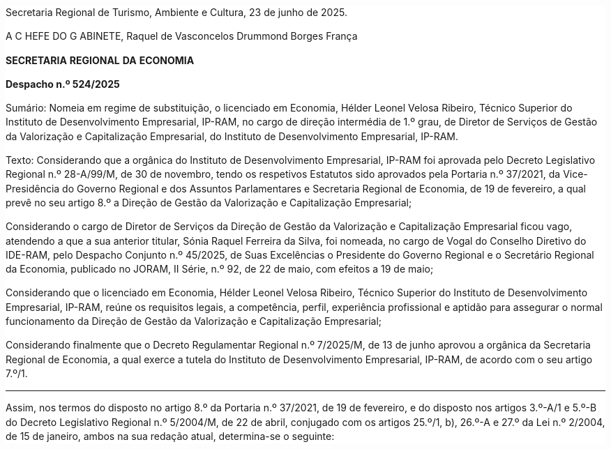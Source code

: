 
Secretaria Regional de Turismo, Ambiente e Cultura, 23 de junho de 2025.

A C HEFE DO G ABINETE, Raquel de Vasconcelos Drummond Borges França


**SECRETARIA** **REGIONAL** **DA** **ECONOMIA**


**Despacho n.º 524/2025**


Sumário:
Nomeia em regime de substituição, o licenciado em Economia, Hélder Leonel Velosa Ribeiro, Técnico Superior do Instituto de
Desenvolvimento Empresarial, IP-RAM, no cargo de direção intermédia de 1.º grau, de Diretor de Serviços de Gestão da Valorização e
Capitalização Empresarial, do Instituto de Desenvolvimento Empresarial, IP-RAM.

Texto:
Considerando que a orgânica do Instituto de Desenvolvimento Empresarial, IP-RAM foi aprovada pelo Decreto
Legislativo Regional n.º 28-A/99/M, de 30 de novembro, tendo os respetivos Estatutos sido aprovados pela Portaria
n.º 37/2021, da Vice-Presidência do Governo Regional e dos Assuntos Parlamentares e Secretaria Regional de Economia, de
19 de fevereiro, a qual prevê no seu artigo 8.º a Direção de Gestão da Valorização e Capitalização Empresarial;

Considerando o cargo de Diretor de Serviços da Direção de Gestão da Valorização e Capitalização Empresarial ficou vago,
atendendo a que a sua anterior titular, Sónia Raquel Ferreira da Silva, foi nomeada, no cargo de Vogal do Conselho Diretivo
do IDE-RAM, pelo Despacho Conjunto n.º 45/2025, de Suas Excelências o Presidente do Governo Regional e o Secretário
Regional da Economia, publicado no JORAM, II Série, n.º 92, de 22 de maio, com efeitos a 19 de maio;

Considerando que o licenciado em Economia, Hélder Leonel Velosa Ribeiro, Técnico Superior do Instituto de
Desenvolvimento Empresarial, IP-RAM, reúne os requisitos legais, a competência, perfil, experiência profissional e aptidão
para assegurar o normal funcionamento da Direção de Gestão da Valorização e Capitalização Empresarial;

Considerando finalmente que o Decreto Regulamentar Regional n.º 7/2025/M, de 13 de junho aprovou a orgânica da
Secretaria Regional de Economia, a qual exerce a tutela do Instituto de Desenvolvimento Empresarial, IP-RAM, de acordo
com o seu artigo 7.º/1.




---

Assim, nos termos do disposto no artigo 8.º da Portaria n.º 37/2021, de 19 de fevereiro, e do disposto nos artigos 3.º-A/1 e
5.º-B do Decreto Legislativo Regional n.º 5/2004/M, de 22 de abril, conjugado com os artigos 25.º/1, b), 26.º-A e 27.º da Lei
n.º 2/2004, de 15 de janeiro, ambos na sua redação atual, determina-se o seguinte:
